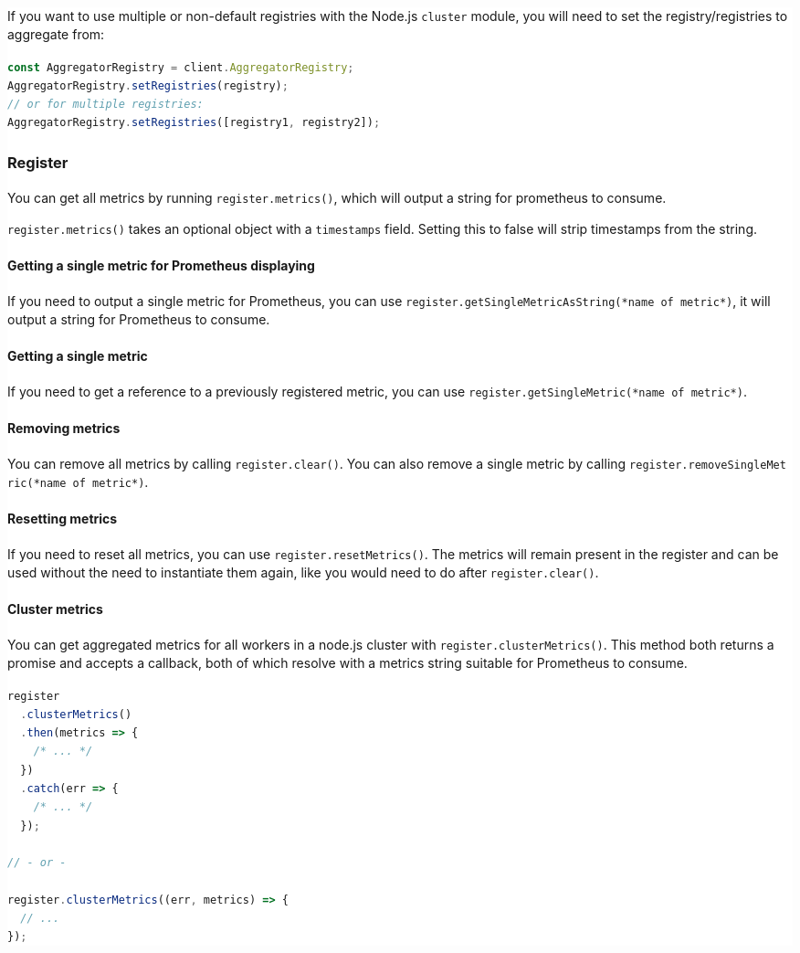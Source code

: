 If you want to use multiple or non-default registries with the Node.js `cluster`
module, you will need to set the registry/registries to aggregate from:

```js
const AggregatorRegistry = client.AggregatorRegistry;
AggregatorRegistry.setRegistries(registry);
// or for multiple registries:
AggregatorRegistry.setRegistries([registry1, registry2]);
```

### Register

You can get all metrics by running `register.metrics()`, which will output a
string for prometheus to consume.

`register.metrics()` takes an optional object with a `timestamps` field. Setting
this to false will strip timestamps from the string.

#### Getting a single metric for Prometheus displaying

If you need to output a single metric for Prometheus, you can use
`register.getSingleMetricAsString(*name of metric*)`, it will output a string
for Prometheus to consume.

#### Getting a single metric

If you need to get a reference to a previously registered metric, you can use
`register.getSingleMetric(*name of metric*)`.

#### Removing metrics

You can remove all metrics by calling `register.clear()`. You can also remove a
single metric by calling `register.removeSingleMetric(*name of metric*)`.

#### Resetting metrics

If you need to reset all metrics, you can use `register.resetMetrics()`. The
metrics will remain present in the register and can be used without the need to
instantiate them again, like you would need to do after `register.clear()`.

#### Cluster metrics

You can get aggregated metrics for all workers in a node.js cluster with
`register.clusterMetrics()`. This method both returns a promise and accepts a
callback, both of which resolve with a metrics string suitable for Prometheus to
consume.

```js
register
  .clusterMetrics()
  .then(metrics => {
    /* ... */
  })
  .catch(err => {
    /* ... */
  });

// - or -

register.clusterMetrics((err, metrics) => {
  // ...
});
```
